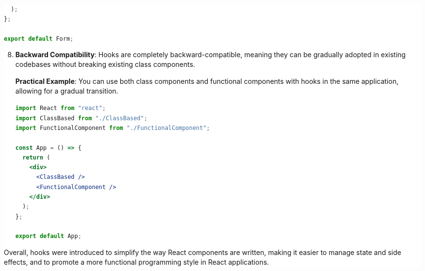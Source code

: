    ```jsx
     );
   };

   export default Form;
   ```

8. **Backward Compatibility**: Hooks are completely backward-compatible, meaning they can be gradually adopted in existing codebases without breaking existing class components.

   **Practical Example**: You can use both class components and functional components with hooks in the same application, allowing for a gradual transition.

   ```jsx
   import React from "react";
   import ClassBased from "./ClassBased";
   import FunctionalComponent from "./FunctionalComponent";

   const App = () => {
     return (
       <div>
         <ClassBased />
         <FunctionalComponent />
       </div>
     );
   };

   export default App;
   ```

Overall, hooks were introduced to simplify the way React components are written, making it easier to manage state and side effects, and to promote a more functional programming style in React applications.
